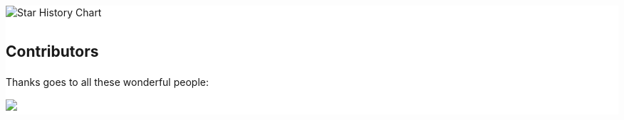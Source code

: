 <picture>
  <source media="(prefers-color-scheme: dark)" srcset="https://api.star-history.com/svg?repos=birobirobiro/awesome-shadcn-ui&type=Date&theme=dark" />
  <source media="(prefers-color-scheme: light)" srcset="https://api.star-history.com/svg?repos=birobirobiro/awesome-shadcn-ui&type=Date" />
  <img alt="Star History Chart" src="https://api.star-history.com/svg?repos=birobirobiro/awesome-shadcn-ui&type=Date" />
</picture>

## Contributors

Thanks goes to all these wonderful people:

<a href="https://github.com/birobirobiro/awesome-shadcn-ui/graphs/contributors">
  <img src="https://contrib.rocks/image?repo=birobirobiro/awesome-shadcn-ui" />
</a>
